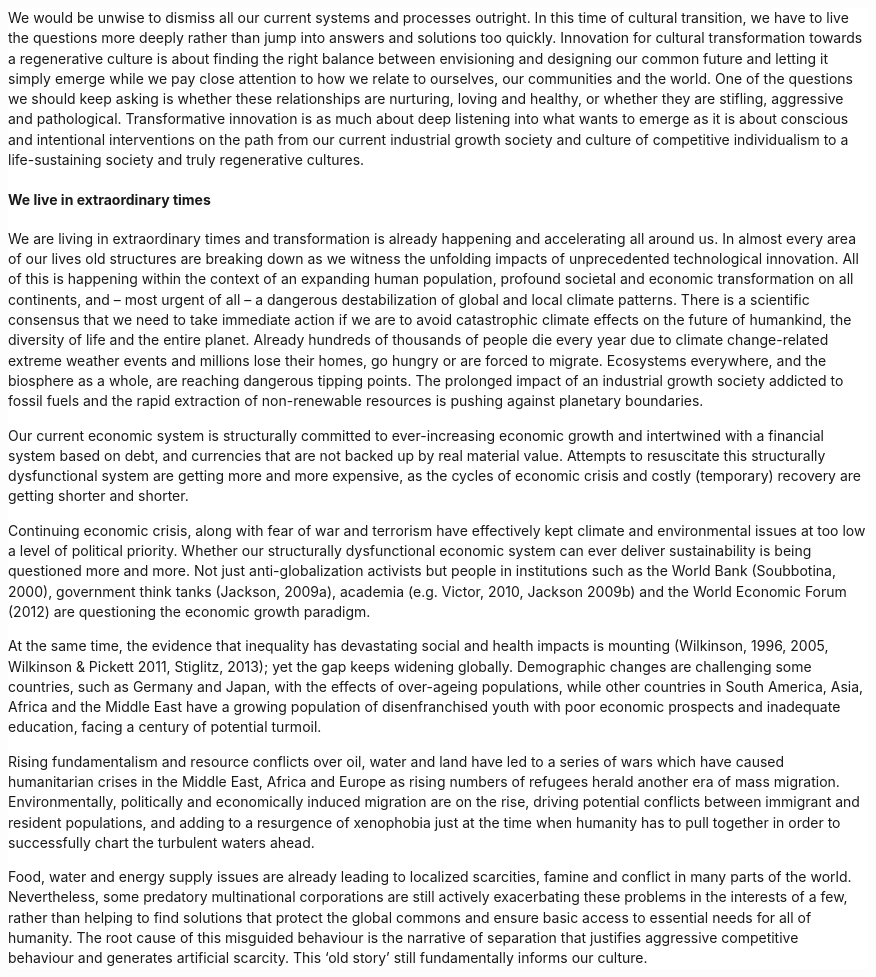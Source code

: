 We would be unwise to dismiss all our current systems and processes outright. In this time of cultural transition, we have to live the questions more deeply rather than jump into answers and solutions too quickly. Innovation for cultural transformation towards a regenerative culture is about finding the right balance between envisioning and designing our common future and letting it simply emerge while we pay close attention to how we relate to ourselves, our communities and the world. One of the questions we should keep asking is whether these relationships are nurturing, loving and healthy, or whether they are stifling, aggressive and pathological. Transformative innovation is as much about deep listening into what wants to emerge as it is about conscious and intentional interventions on the path from our current industrial growth society and culture of competitive individualism to a life-sustaining society and truly regenerative cultures.

#### We live in extraordinary times

We are living in extraordinary times and transformation is already happening and accelerating all around us. In almost every area of our lives old structures are breaking down as we witness the unfolding impacts of unprecedented technological innovation. All of this is happening within the context of an expanding human population, profound societal and economic transformation on all continents, and – most urgent of all – a dangerous destabilization of global and local climate patterns. There is a scientific consensus that we need to take immediate action if we are to avoid catastrophic climate effects on the future of humankind, the diversity of life and the entire planet. Already hundreds of thousands of people die every year due to climate change-related extreme weather events and millions lose their homes, go hungry or are forced to migrate. Ecosystems everywhere, and the biosphere as a whole, are reaching dangerous tipping points. The prolonged impact of an industrial growth society addicted to fossil fuels and the rapid extraction of non-renewable resources is pushing against planetary boundaries.

Our current economic system is structurally committed to ever-increasing economic growth and intertwined with a financial system based on debt, and currencies that are not backed up by real material value. Attempts to resuscitate this structurally dysfunctional system are getting more and more expensive, as the cycles of economic crisis and costly (temporary) recovery are getting shorter and shorter.

Continuing economic crisis, along with fear of war and terrorism have effectively kept climate and environmental issues at too low a level of political priority. Whether our structurally dysfunctional economic system can ever deliver sustainability is being questioned more and more. Not just anti-globalization activists but people in institutions such as the World Bank (Soubbotina, 2000), government think tanks (Jackson, 2009a), academia (e.g. Victor, 2010, Jackson 2009b) and the World Economic Forum (2012) are questioning the economic growth paradigm.

At the same time, the evidence that inequality has devastating social and health impacts is mounting (Wilkinson, 1996, 2005, Wilkinson & Pickett 2011, Stiglitz, 2013); yet the gap keeps widening globally. Demographic changes are challenging some countries, such as Germany and Japan, with the effects of over-ageing populations, while other countries in South America, Asia, Africa and the Middle East have a growing population of disenfranchised youth with poor economic prospects and inadequate education, facing a century of potential turmoil.

Rising fundamentalism and resource conflicts over oil, water and land have led to a series of wars which have caused humanitarian crises in the Middle East, Africa and Europe as rising numbers of refugees herald another era of mass migration. Environmentally, politically and economically induced migration are on the rise, driving potential conflicts between immigrant and resident populations, and adding to a resurgence of xenophobia just at the time when humanity has to pull together in order to successfully chart the turbulent waters ahead.

Food, water and energy supply issues are already leading to localized scarcities, famine and conflict in many parts of the world. Nevertheless, some predatory multinational corporations are still actively exacerbating these problems in the interests of a few, rather than helping to find solutions that protect the global commons and ensure basic access to essential needs for all of humanity. The root cause of this misguided behaviour is the narrative of separation that justifies aggressive competitive behaviour and generates artificial scarcity. This ‘old story’ still fundamentally informs our culture.

